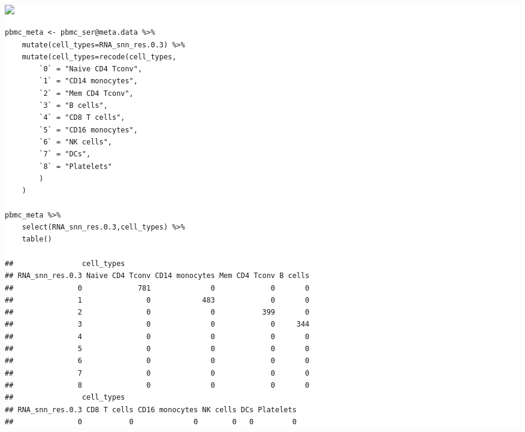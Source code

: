 ![](/Users/ARC85/cillo_lab_materials/lab_manuals/dry_lab_manual/Cillo_Dry_Lab_Manual/static/PBMC_tutorial_files/figure-markdown_strict/cell_types-1.png)

    pbmc_meta <- pbmc_ser@meta.data %>%
        mutate(cell_types=RNA_snn_res.0.3) %>%
        mutate(cell_types=recode(cell_types,
            `0` = "Naive CD4 Tconv",
            `1` = "CD14 monocytes",
            `2` = "Mem CD4 Tconv",
            `3` = "B cells",
            `4` = "CD8 T cells",
            `5` = "CD16 monocytes",
            `6` = "NK cells",
            `7` = "DCs",
            `8` = "Platelets"
            )
        )

    pbmc_meta %>%
        select(RNA_snn_res.0.3,cell_types) %>%
        table()

    ##                cell_types
    ## RNA_snn_res.0.3 Naive CD4 Tconv CD14 monocytes Mem CD4 Tconv B cells
    ##               0             781              0             0       0
    ##               1               0            483             0       0
    ##               2               0              0           399       0
    ##               3               0              0             0     344
    ##               4               0              0             0       0
    ##               5               0              0             0       0
    ##               6               0              0             0       0
    ##               7               0              0             0       0
    ##               8               0              0             0       0
    ##                cell_types
    ## RNA_snn_res.0.3 CD8 T cells CD16 monocytes NK cells DCs Platelets
    ##               0           0              0        0   0         0